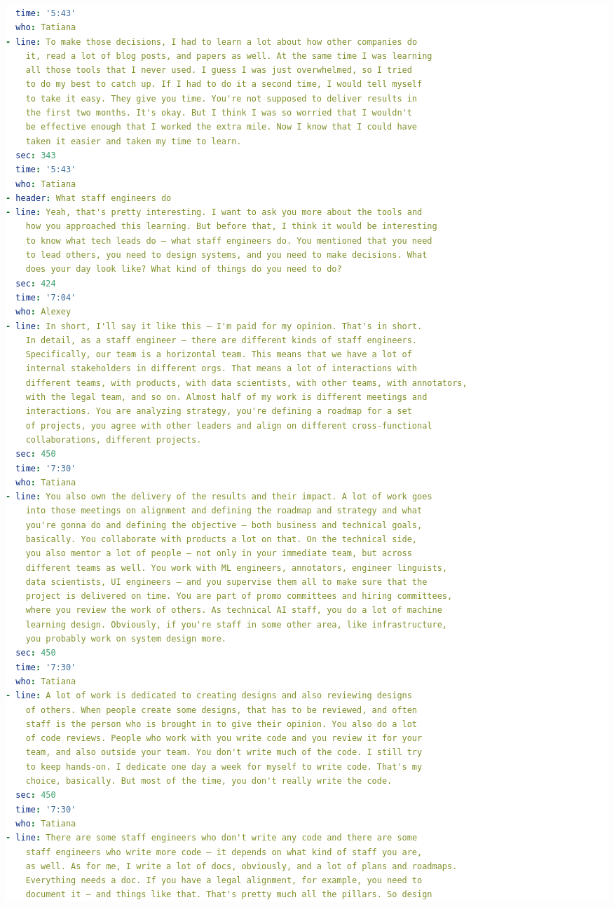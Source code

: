 ```yaml
  time: '5:43'
  who: Tatiana
- line: To make those decisions, I had to learn a lot about how other companies do
    it, read a lot of blog posts, and papers as well. At the same time I was learning
    all those tools that I never used. I guess I was just overwhelmed, so I tried
    to do my best to catch up. If I had to do it a second time, I would tell myself
    to take it easy. They give you time. You're not supposed to deliver results in
    the first two months. It's okay. But I think I was so worried that I wouldn't
    be effective enough that I worked the extra mile. Now I know that I could have
    taken it easier and taken my time to learn.
  sec: 343
  time: '5:43'
  who: Tatiana
- header: What staff engineers do
- line: Yeah, that's pretty interesting. I want to ask you more about the tools and
    how you approached this learning. But before that, I think it would be interesting
    to know what tech leads do – what staff engineers do. You mentioned that you need
    to lead others, you need to design systems, and you need to make decisions. What
    does your day look like? What kind of things do you need to do?
  sec: 424
  time: '7:04'
  who: Alexey
- line: In short, I'll say it like this – I'm paid for my opinion. That's in short.
    In detail, as a staff engineer – there are different kinds of staff engineers.
    Specifically, our team is a horizontal team. This means that we have a lot of
    internal stakeholders in different orgs. That means a lot of interactions with
    different teams, with products, with data scientists, with other teams, with annotators,
    with the legal team, and so on. Almost half of my work is different meetings and
    interactions. You are analyzing strategy, you're defining a roadmap for a set
    of projects, you agree with other leaders and align on different cross-functional
    collaborations, different projects.
  sec: 450
  time: '7:30'
  who: Tatiana
- line: You also own the delivery of the results and their impact. A lot of work goes
    into those meetings on alignment and defining the roadmap and strategy and what
    you're gonna do and defining the objective – both business and technical goals,
    basically. You collaborate with products a lot on that. On the technical side,
    you also mentor a lot of people – not only in your immediate team, but across
    different teams as well. You work with ML engineers, annotators, engineer linguists,
    data scientists, UI engineers – and you supervise them all to make sure that the
    project is delivered on time. You are part of promo committees and hiring committees,
    where you review the work of others. As technical AI staff, you do a lot of machine
    learning design. Obviously, if you're staff in some other area, like infrastructure,
    you probably work on system design more.
  sec: 450
  time: '7:30'
  who: Tatiana
- line: A lot of work is dedicated to creating designs and also reviewing designs
    of others. When people create some designs, that has to be reviewed, and often
    staff is the person who is brought in to give their opinion. You also do a lot
    of code reviews. People who work with you write code and you review it for your
    team, and also outside your team. You don't write much of the code. I still try
    to keep hands-on. I dedicate one day a week for myself to write code. That's my
    choice, basically. But most of the time, you don't really write the code.
  sec: 450
  time: '7:30'
  who: Tatiana
- line: There are some staff engineers who don't write any code and there are some
    staff engineers who write more code – it depends on what kind of staff you are,
    as well. As for me, I write a lot of docs, obviously, and a lot of plans and roadmaps.
    Everything needs a doc. If you have a legal alignment, for example, you need to
    document it – and things like that. That's pretty much all the pillars. So design
```